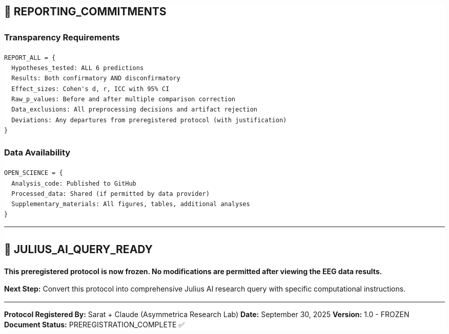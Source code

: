 
## 📝 REPORTING_COMMITMENTS

### Transparency Requirements
```mathematical
REPORT_ALL = {
  Hypotheses_tested: ALL 6 predictions
  Results: Both confirmatory AND disconfirmatory
  Effect_sizes: Cohen's d, r, ICC with 95% CI
  Raw_p_values: Before and after multiple comparison correction
  Data_exclusions: All preprocessing decisions and artifact rejection
  Deviations: Any departures from preregistered protocol (with justification)
}
```

### Data Availability
```mathematical
OPEN_SCIENCE = {
  Analysis_code: Published to GitHub
  Processed_data: Shared (if permitted by data provider)
  Supplementary_materials: All figures, tables, additional analyses
}
```

---

## 🎯 JULIUS_AI_QUERY_READY

**This preregistered protocol is now frozen. No modifications are permitted after viewing the EEG data results.**

**Next Step:** Convert this protocol into comprehensive Julius AI research query with specific computational instructions.

---

**Protocol Registered By:** Sarat + Claude (Asymmetrica Research Lab)
**Date:** September 30, 2025
**Version:** 1.0 - FROZEN
**Document Status:** PREREGISTRATION_COMPLETE ✅